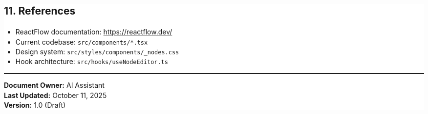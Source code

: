 
## 11. References

- ReactFlow documentation: https://reactflow.dev/
- Current codebase: `src/components/*.tsx`
- Design system: `src/styles/components/_nodes.css`
- Hook architecture: `src/hooks/useNodeEditor.ts`

---

**Document Owner:** AI Assistant  
**Last Updated:** October 11, 2025  
**Version:** 1.0 (Draft)
